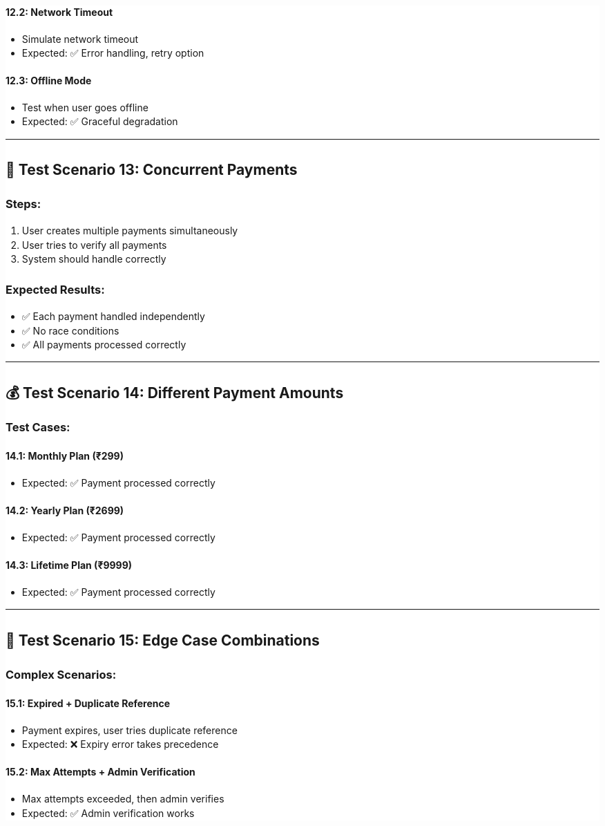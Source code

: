 #### **12.2: Network Timeout**
- Simulate network timeout
- Expected: ✅ Error handling, retry option

#### **12.3: Offline Mode**
- Test when user goes offline
- Expected: ✅ Graceful degradation

---

## 🔄 **Test Scenario 13: Concurrent Payments**

### **Steps:**
1. User creates multiple payments simultaneously
2. User tries to verify all payments
3. System should handle correctly

### **Expected Results:**
- ✅ Each payment handled independently
- ✅ No race conditions
- ✅ All payments processed correctly

---

## 💰 **Test Scenario 14: Different Payment Amounts**

### **Test Cases:**

#### **14.1: Monthly Plan (₹299)**
- Expected: ✅ Payment processed correctly

#### **14.2: Yearly Plan (₹2699)**
- Expected: ✅ Payment processed correctly

#### **14.3: Lifetime Plan (₹9999)**
- Expected: ✅ Payment processed correctly

---

## 🎯 **Test Scenario 15: Edge Case Combinations**

### **Complex Scenarios:**

#### **15.1: Expired + Duplicate Reference**
- Payment expires, user tries duplicate reference
- Expected: ❌ Expiry error takes precedence

#### **15.2: Max Attempts + Admin Verification**
- Max attempts exceeded, then admin verifies
- Expected: ✅ Admin verification works
